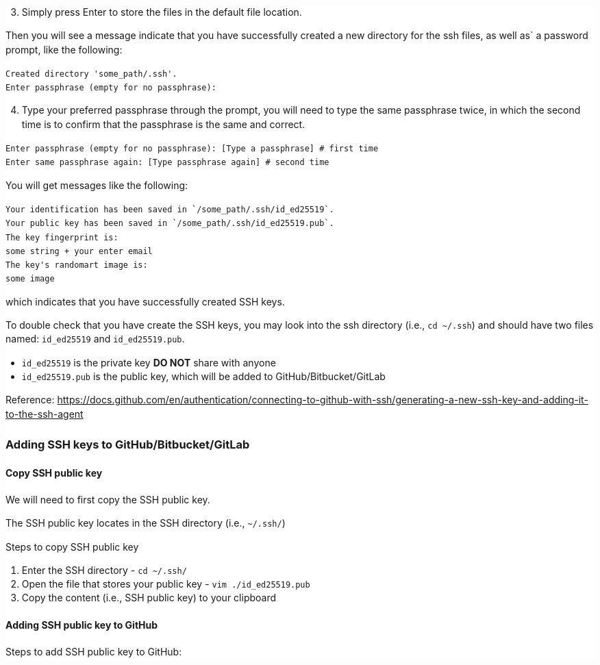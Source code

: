 3. Simply press Enter to store the files in the default file location.

Then you will see a message indicate that you have successfully created a new directory for the ssh files, as well as` a password prompt, like the following:

```
Created directory 'some_path/.ssh'.
Enter passphrase (empty for no passphrase):
```

4. Type your preferred passphrase through the prompt, you will need to type the same passphrase twice, in which the second time is to confirm that the passphrase is the same and correct.
   
```
Enter passphrase (empty for no passphrase): [Type a passphrase] # first time
Enter same passphrase again: [Type passphrase again] # second time
```

You will get messages like the following:

```
Your identification has been saved in `/some_path/.ssh/id_ed25519`.
Your public key has been saved in `/some_path/.ssh/id_ed25519.pub`.
The key fingerprint is:
some string + your enter email
The key's randomart image is:
some image
```

which indicates that you have successfully created SSH keys.

To double check that you have create the SSH keys, you may look into the ssh directory (i.e., `cd ~/.ssh`) and should have two files named: `id_ed25519` and `id_ed25519.pub`.

- `id_ed25519` is the private key **DO NOT** share with anyone
- `id_ed25519.pub` is the public key, which will be added to GitHub/Bitbucket/GitLab


Reference: https://docs.github.com/en/authentication/connecting-to-github-with-ssh/generating-a-new-ssh-key-and-adding-it-to-the-ssh-agent


### Adding SSH keys to GitHub/Bitbucket/GitLab

#### Copy SSH public key

We will need to first copy the SSH public key.

The SSH public key locates in the SSH directory (i.e., `~/.ssh/`)

Steps to copy SSH public key

1. Enter the SSH directory -  `cd ~/.ssh/`
2. Open the file that stores your public key - `vim ./id_ed25519.pub`
3. Copy the content (i.e., SSH public key) to your clipboard

#### Adding SSH public key to GitHub

Steps to add SSH public key to GitHub:
